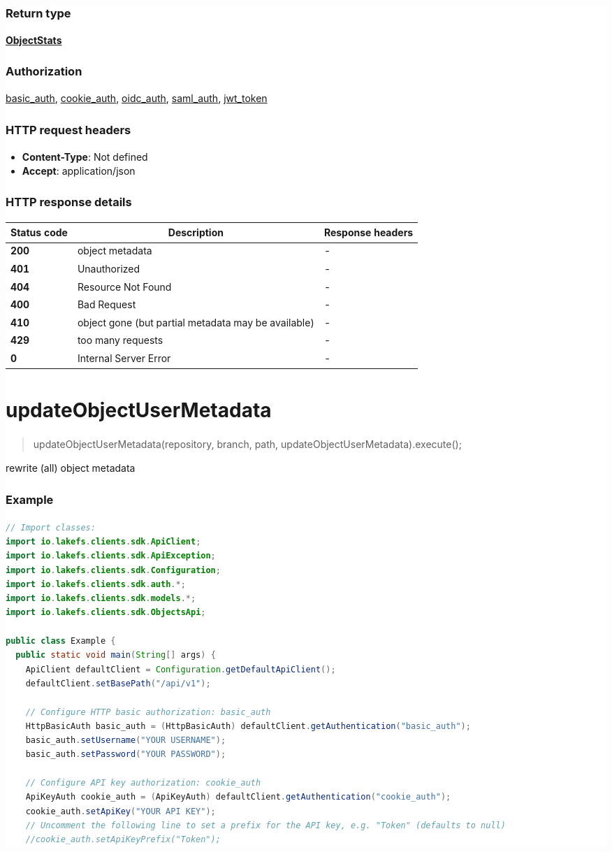 ### Return type

[**ObjectStats**](ObjectStats.md)

### Authorization

[basic_auth](../README.md#basic_auth), [cookie_auth](../README.md#cookie_auth), [oidc_auth](../README.md#oidc_auth), [saml_auth](../README.md#saml_auth), [jwt_token](../README.md#jwt_token)

### HTTP request headers

 - **Content-Type**: Not defined
 - **Accept**: application/json

### HTTP response details
| Status code | Description | Response headers |
|-------------|-------------|------------------|
| **200** | object metadata |  -  |
| **401** | Unauthorized |  -  |
| **404** | Resource Not Found |  -  |
| **400** | Bad Request |  -  |
| **410** | object gone (but partial metadata may be available) |  -  |
| **429** | too many requests |  -  |
| **0** | Internal Server Error |  -  |

<a id="updateObjectUserMetadata"></a>
# **updateObjectUserMetadata**
> updateObjectUserMetadata(repository, branch, path, updateObjectUserMetadata).execute();

rewrite (all) object metadata

### Example
```java
// Import classes:
import io.lakefs.clients.sdk.ApiClient;
import io.lakefs.clients.sdk.ApiException;
import io.lakefs.clients.sdk.Configuration;
import io.lakefs.clients.sdk.auth.*;
import io.lakefs.clients.sdk.models.*;
import io.lakefs.clients.sdk.ObjectsApi;

public class Example {
  public static void main(String[] args) {
    ApiClient defaultClient = Configuration.getDefaultApiClient();
    defaultClient.setBasePath("/api/v1");
    
    // Configure HTTP basic authorization: basic_auth
    HttpBasicAuth basic_auth = (HttpBasicAuth) defaultClient.getAuthentication("basic_auth");
    basic_auth.setUsername("YOUR USERNAME");
    basic_auth.setPassword("YOUR PASSWORD");

    // Configure API key authorization: cookie_auth
    ApiKeyAuth cookie_auth = (ApiKeyAuth) defaultClient.getAuthentication("cookie_auth");
    cookie_auth.setApiKey("YOUR API KEY");
    // Uncomment the following line to set a prefix for the API key, e.g. "Token" (defaults to null)
    //cookie_auth.setApiKeyPrefix("Token");

```